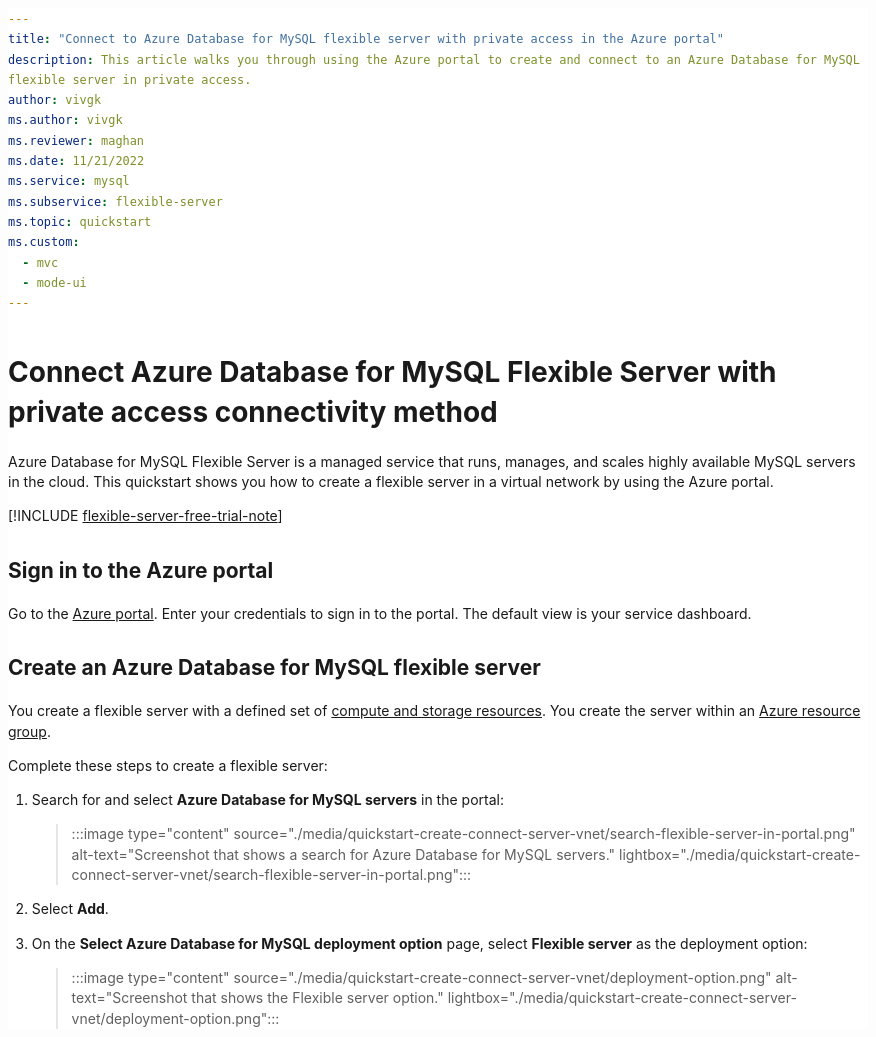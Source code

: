 ```yaml
---
title: "Connect to Azure Database for MySQL flexible server with private access in the Azure portal"
description: This article walks you through using the Azure portal to create and connect to an Azure Database for MySQL flexible server in private access.
author: vivgk
ms.author: vivgk
ms.reviewer: maghan
ms.date: 11/21/2022
ms.service: mysql
ms.subservice: flexible-server
ms.topic: quickstart
ms.custom:
  - mvc
  - mode-ui
---
```


# Connect Azure Database for MySQL Flexible Server with private access connectivity method

Azure Database for MySQL Flexible Server is a managed service that runs, manages, and scales highly available MySQL servers in the cloud. This quickstart shows you how to create a flexible server in a virtual network by using the Azure portal.

[!INCLUDE [flexible-server-free-trial-note](../includes/flexible-server-free-trial-note.md)]

## Sign in to the Azure portal

Go to the [Azure portal](https://portal.azure.com/). Enter your credentials to sign in to the portal. The default view is your service dashboard.

## Create an Azure Database for MySQL flexible server

You create a flexible server with a defined set of [compute and storage resources](./concepts-compute-storage.md). You create the server within an [Azure resource group](../../azure-resource-manager/management/overview.md).

Complete these steps to create a flexible server:

1. Search for and select **Azure Database for MySQL servers** in the portal:

   > :::image type="content" source="./media/quickstart-create-connect-server-vnet/search-flexible-server-in-portal.png" alt-text="Screenshot that shows a search for Azure Database for MySQL servers." lightbox="./media/quickstart-create-connect-server-vnet/search-flexible-server-in-portal.png":::

1. Select **Add**.

1. On the **Select Azure Database for MySQL deployment option** page, select **Flexible server** as the deployment option:

    > :::image type="content" source="./media/quickstart-create-connect-server-vnet/deployment-option.png" alt-text="Screenshot that shows the Flexible server option." lightbox="./media/quickstart-create-connect-server-vnet/deployment-option.png":::
